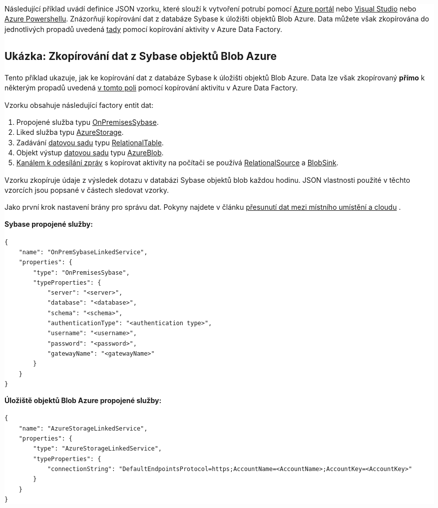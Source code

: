 Následující příklad uvádí definice JSON vzorku, které slouží k vytvoření potrubí pomocí [Azure portál](data-factory-copy-activity-tutorial-using-azure-portal.md) nebo [Visual Studio](data-factory-copy-activity-tutorial-using-visual-studio.md) nebo [Azure Powershellu](data-factory-copy-activity-tutorial-using-powershell.md). Znázorňují kopírování dat z databáze Sybase k úložišti objektů Blob Azure. Data můžete však zkopírována do jednotlivých propadů uvedená [tady](data-factory-data-movement-activities.md#supported-data-stores) pomocí kopírování aktivity v Azure Data Factory.   

## <a name="sample-copy-data-from-sybase-to-azure-blob"></a>Ukázka: Zkopírování dat z Sybase objektů Blob Azure
Tento příklad ukazuje, jak ke kopírování dat z databáze Sybase k úložišti objektů Blob Azure. Data lze však zkopírovaný **přímo** k některým propadů uvedená [v tomto poli](data-factory-data-movement-activities.md#supported-data-stores) pomocí kopírování aktivitu v Azure Data Factory.  
 
Vzorku obsahuje následující factory entit dat:

1.  Propojené služba typu [OnPremisesSybase](data-factory-onprem-sybase-connector.md#sybase-linked-service-properties).
2.  Liked služba typu [AzureStorage](data-factory-azure-blob-connector.md#azure-storage-linked-service-properties).
3.  Zadávání [datovou sadu](data-factory-create-datasets.md) typu [RelationalTable](data-factory-onprem-sybase-connector.md#sybase-dataset-type-properties).
4.  Objekt výstup [datovou sadu](data-factory-create-datasets.md) typu [AzureBlob](data-factory-azure-blob-connector.md#azure-blob-dataset-type-properties).
4.  [Kanálem k odesílání zpráv](data-factory-create-pipelines.md) s kopírovat aktivity na počítači se používá [RelationalSource](data-factory-onprem-sybase-connector.md#sybase-copy-activity-type-properties) a [BlobSink](data-factory-azure-blob-connector.md#azure-blob-copy-activity-type-properties).

Vzorku zkopíruje údaje z výsledek dotazu v databázi Sybase objektů blob každou hodinu. JSON vlastnosti použité v těchto vzorcích jsou popsané v částech sledovat vzorky. 

Jako první krok nastavení brány pro správu dat. Pokyny najdete v článku [přesunutí dat mezi místního umístění a cloudu](data-factory-move-data-between-onprem-and-cloud.md) .

**Sybase propojené služby:**

    {
        "name": "OnPremSybaseLinkedService",
        "properties": {
            "type": "OnPremisesSybase",
            "typeProperties": {
                "server": "<server>",
                "database": "<database>",
                "schema": "<schema>",
                "authenticationType": "<authentication type>",
                "username": "<username>",
                "password": "<password>",
                "gatewayName": "<gatewayName>"
            }
        }
    }

**Úložiště objektů Blob Azure propojené služby:**

    {
        "name": "AzureStorageLinkedService",
        "properties": {
            "type": "AzureStorageLinkedService",
            "typeProperties": {
                "connectionString": "DefaultEndpointsProtocol=https;AccountName=<AccountName>;AccountKey=<AccountKey>"
            }
        }
    }
